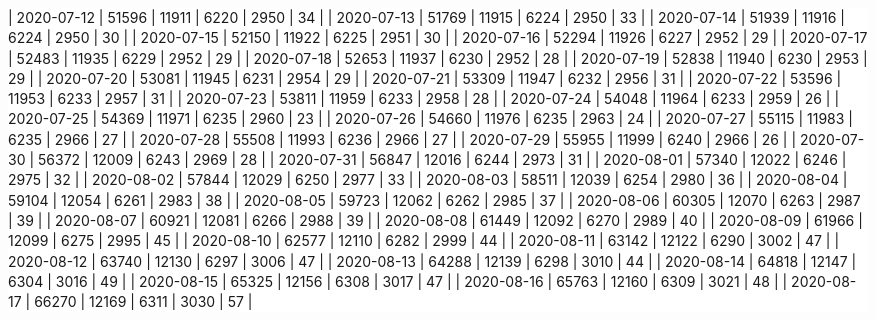| 2020-07-12 | 51596 | 11911 | 6220 | 2950 | 34 |
| 2020-07-13 | 51769 | 11915 | 6224 | 2950 | 33 |
| 2020-07-14 | 51939 | 11916 | 6224 | 2950 | 30 |
| 2020-07-15 | 52150 | 11922 | 6225 | 2951 | 30 |
| 2020-07-16 | 52294 | 11926 | 6227 | 2952 | 29 |
| 2020-07-17 | 52483 | 11935 | 6229 | 2952 | 29 |
| 2020-07-18 | 52653 | 11937 | 6230 | 2952 | 28 |
| 2020-07-19 | 52838 | 11940 | 6230 | 2953 | 29 |
| 2020-07-20 | 53081 | 11945 | 6231 | 2954 | 29 |
| 2020-07-21 | 53309 | 11947 | 6232 | 2956 | 31 |
| 2020-07-22 | 53596 | 11953 | 6233 | 2957 | 31 |
| 2020-07-23 | 53811 | 11959 | 6233 | 2958 | 28 |
| 2020-07-24 | 54048 | 11964 | 6233 | 2959 | 26 |
| 2020-07-25 | 54369 | 11971 | 6235 | 2960 | 23 |
| 2020-07-26 | 54660 | 11976 | 6235 | 2963 | 24 |
| 2020-07-27 | 55115 | 11983 | 6235 | 2966 | 27 |
| 2020-07-28 | 55508 | 11993 | 6236 | 2966 | 27 |
| 2020-07-29 | 55955 | 11999 | 6240 | 2966 | 26 |
| 2020-07-30 | 56372 | 12009 | 6243 | 2969 | 28 |
| 2020-07-31 | 56847 | 12016 | 6244 | 2973 | 31 |
| 2020-08-01 | 57340 | 12022 | 6246 | 2975 | 32 |
| 2020-08-02 | 57844 | 12029 | 6250 | 2977 | 33 |
| 2020-08-03 | 58511 | 12039 | 6254 | 2980 | 36 |
| 2020-08-04 | 59104 | 12054 | 6261 | 2983 | 38 |
| 2020-08-05 | 59723 | 12062 | 6262 | 2985 | 37 |
| 2020-08-06 | 60305 | 12070 | 6263 | 2987 | 39 |
| 2020-08-07 | 60921 | 12081 | 6266 | 2988 | 39 |
| 2020-08-08 | 61449 | 12092 | 6270 | 2989 | 40 |
| 2020-08-09 | 61966 | 12099 | 6275 | 2995 | 45 |
| 2020-08-10 | 62577 | 12110 | 6282 | 2999 | 44 |
| 2020-08-11 | 63142 | 12122 | 6290 | 3002 | 47 |
| 2020-08-12 | 63740 | 12130 | 6297 | 3006 | 47 |
| 2020-08-13 | 64288 | 12139 | 6298 | 3010 | 44 |
| 2020-08-14 | 64818 | 12147 | 6304 | 3016 | 49 |
| 2020-08-15 | 65325 | 12156 | 6308 | 3017 | 47 |
| 2020-08-16 | 65763 | 12160 | 6309 | 3021 | 48 |
| 2020-08-17 | 66270 | 12169 | 6311 | 3030 | 57 |